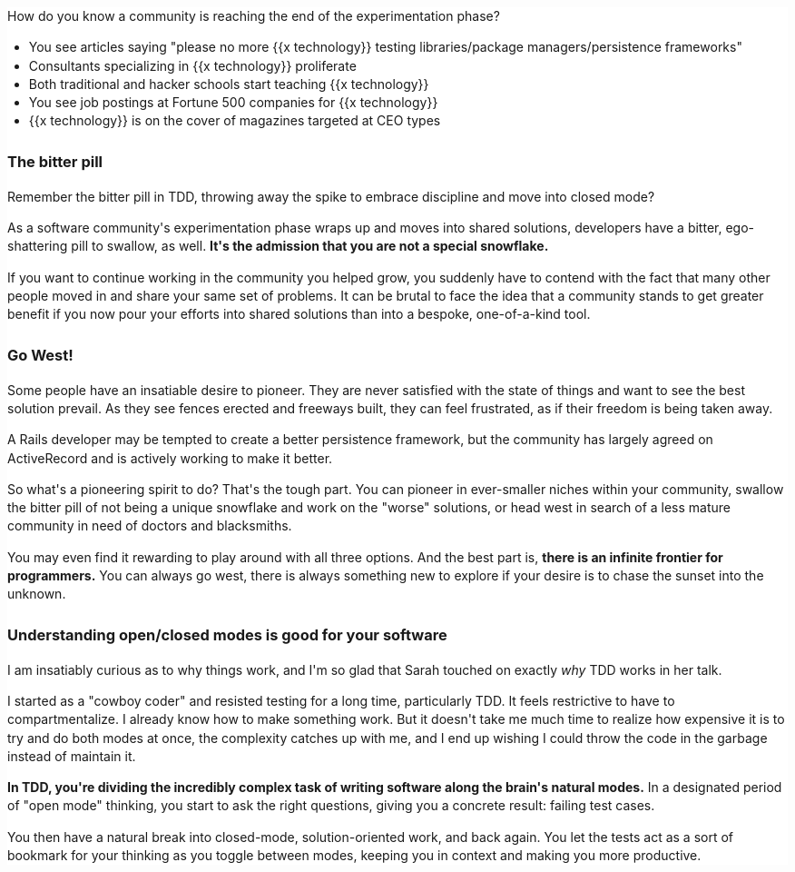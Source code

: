 How do you know a community is reaching the end of the experimentation phase?

 - You see articles saying "please no more {{x technology}} testing libraries/package managers/persistence frameworks"
 - Consultants specializing in {{x technology}} proliferate
 - Both traditional and hacker schools start teaching {{x technology}}
 - You see job postings at Fortune 500 companies for {{x technology}}
 - {{x technology}} is on the cover of magazines targeted at CEO types

### The bitter pill

Remember the bitter pill in TDD, throwing away the spike to embrace discipline and move into closed mode?

As a software community's experimentation phase wraps up and moves into shared solutions, developers have a bitter, ego-shattering pill to swallow, as well. **It's the admission that you are not a special snowflake.**

If you want to continue working in the community you helped grow, you suddenly have to contend with the fact that many other people moved in and share your same set of problems. It can be brutal to face the idea that a community stands to get greater benefit if you now pour your efforts into shared solutions than into a bespoke, one-of-a-kind tool.

### Go West!

Some people have an insatiable desire to pioneer. They are never satisfied with the state of things and want to see the best solution prevail. As they see fences erected and freeways built, they can feel frustrated, as if their freedom is being taken away.

A Rails developer may be tempted to create a better persistence framework, but the community has largely agreed on ActiveRecord and is actively working to make it better.

So what's a pioneering spirit to do? That's the tough part. You can pioneer in ever-smaller niches within your community, swallow the bitter pill of not being a unique snowflake and work on the "worse" solutions, or head west in search of a less mature community in need of doctors and blacksmiths.

You may even find it rewarding to play around with all three options. And the best part is, **there is an infinite frontier for programmers.** You can always go west, there is always something new to explore if your desire is to chase the sunset into the unknown.

### Understanding open/closed modes is good for your software

I am insatiably curious as to why things work, and I'm so glad that Sarah touched on exactly *why* TDD works in her talk.

I started as a "cowboy coder" and resisted testing for a long time, particularly TDD. It feels restrictive to have to compartmentalize. I already know how to make something work. But it doesn't take me much time to realize how expensive it is to try and do both modes at once, the complexity catches up with me, and I end up wishing I could throw the code in the garbage instead of maintain it.

**In TDD, you're dividing the incredibly complex task of writing software along the brain's natural modes.** In a designated period of "open mode" thinking, you start to ask the right questions, giving you a concrete result: failing test cases.

You then have a natural break into closed-mode, solution-oriented work, and back again. You let the tests act as a sort of bookmark for your thinking as you toggle between modes, keeping you in context and making you more productive.
